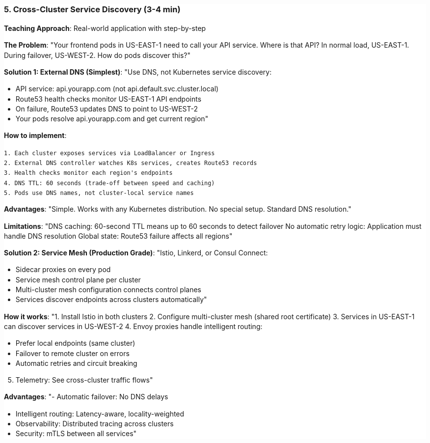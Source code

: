 
### 5. Cross-Cluster Service Discovery (3-4 min)

**Teaching Approach**: Real-world application with step-by-step

**The Problem**:
"Your frontend pods in US-EAST-1 need to call your API service. Where is that API? In normal load, US-EAST-1. During failover, US-WEST-2. How do pods discover this?"

**Solution 1: External DNS (Simplest)**:
"Use DNS, not Kubernetes service discovery:
- API service: api.yourapp.com (not api.default.svc.cluster.local)
- Route53 health checks monitor US-EAST-1 API endpoints
- On failure, Route53 updates DNS to point to US-WEST-2
- Your pods resolve api.yourapp.com and get current region"

**How to implement**:
```
1. Each cluster exposes services via LoadBalancer or Ingress
2. External DNS controller watches K8s services, creates Route53 records
3. Health checks monitor each region's endpoints
4. DNS TTL: 60 seconds (trade-off between speed and caching)
5. Pods use DNS names, not cluster-local service names
```

**Advantages**:
"Simple. Works with any Kubernetes distribution. No special setup. Standard DNS resolution."

**Limitations**:
"DNS caching: 60-second TTL means up to 60 seconds to detect failover
No automatic retry logic: Application must handle DNS resolution
Global state: Route53 failure affects all regions"

**Solution 2: Service Mesh (Production Grade)**:
"Istio, Linkerd, or Consul Connect:
- Sidecar proxies on every pod
- Service mesh control plane per cluster
- Multi-cluster mesh configuration connects control planes
- Services discover endpoints across clusters automatically"

**How it works**:
"1. Install Istio in both clusters
2. Configure multi-cluster mesh (shared root certificate)
3. Services in US-EAST-1 can discover services in US-WEST-2
4. Envoy proxies handle intelligent routing:
   - Prefer local endpoints (same cluster)
   - Failover to remote cluster on errors
   - Automatic retries and circuit breaking
5. Telemetry: See cross-cluster traffic flows"

**Advantages**:
"- Automatic failover: No DNS delays
- Intelligent routing: Latency-aware, locality-weighted
- Observability: Distributed tracing across clusters
- Security: mTLS between all services"
